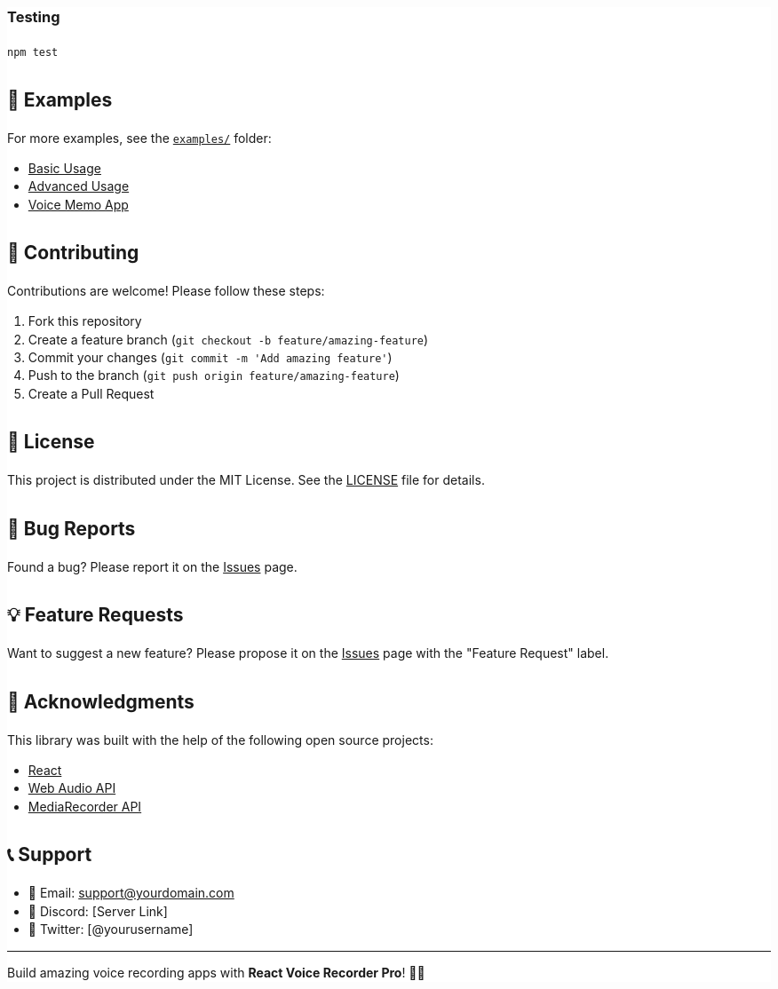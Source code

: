 ```bash
```

### Testing

```bash
npm test
```

## 📖 Examples

For more examples, see the [`examples/`](./examples/) folder:

- [Basic Usage](./examples/basic-usage.tsx)
- [Advanced Usage](./examples/advanced-usage.tsx)
- [Voice Memo App](./examples/voice-memo-app.tsx)

## 🤝 Contributing

Contributions are welcome! Please follow these steps:

1. Fork this repository
2. Create a feature branch (`git checkout -b feature/amazing-feature`)
3. Commit your changes (`git commit -m 'Add amazing feature'`)
4. Push to the branch (`git push origin feature/amazing-feature`)
5. Create a Pull Request

## 📄 License

This project is distributed under the MIT License. See the [LICENSE](LICENSE) file for details.

## 🐛 Bug Reports

Found a bug? Please report it on the [Issues](https://github.com/yourusername/react-voice-recorder-pro/issues) page.

## 💡 Feature Requests

Want to suggest a new feature? Please propose it on the [Issues](https://github.com/yourusername/react-voice-recorder-pro/issues) page with the "Feature Request" label.

## 🙏 Acknowledgments

This library was built with the help of the following open source projects:

- [React](https://reactjs.org/)
- [Web Audio API](https://developer.mozilla.org/en-US/docs/Web/API/Web_Audio_API)
- [MediaRecorder API](https://developer.mozilla.org/en-US/docs/Web/API/MediaRecorder)

## 📞 Support

- 📧 Email: support@yourdomain.com
- 💬 Discord: [Server Link]
- 📱 Twitter: [@yourusername]

---

Build amazing voice recording apps with **React Voice Recorder Pro**! 🎤✨
